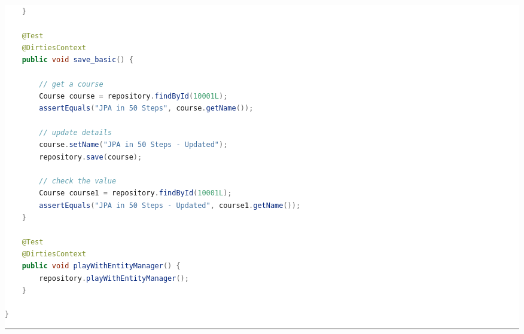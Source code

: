 ```java
	}

	@Test
	@DirtiesContext
	public void save_basic() {

		// get a course
		Course course = repository.findById(10001L);
		assertEquals("JPA in 50 Steps", course.getName());

		// update details
		course.setName("JPA in 50 Steps - Updated");
		repository.save(course);

		// check the value
		Course course1 = repository.findById(10001L);
		assertEquals("JPA in 50 Steps - Updated", course1.getName());
	}

	@Test
	@DirtiesContext
	public void playWithEntityManager() {
		repository.playWithEntityManager();
	}

}
```
---